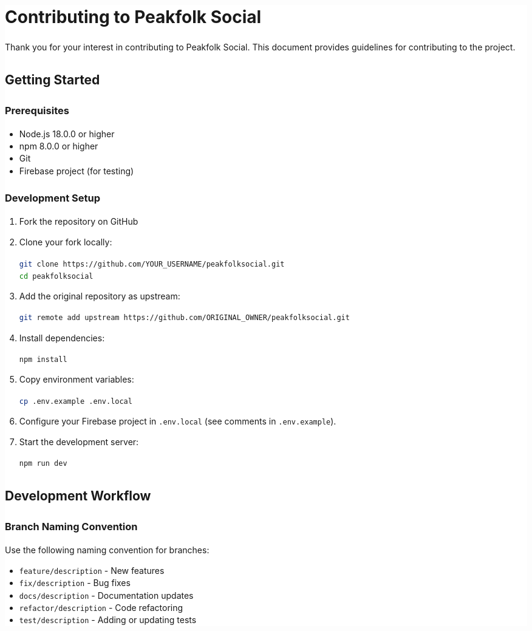# Contributing to Peakfolk Social

Thank you for your interest in contributing to Peakfolk Social. This document provides guidelines for contributing to the project.

## Getting Started

### Prerequisites

- Node.js 18.0.0 or higher
- npm 8.0.0 or higher
- Git
- Firebase project (for testing)

### Development Setup

1. Fork the repository on GitHub
2. Clone your fork locally:
   ```bash
   git clone https://github.com/YOUR_USERNAME/peakfolksocial.git
   cd peakfolksocial
   ```

3. Add the original repository as upstream:
   ```bash
   git remote add upstream https://github.com/ORIGINAL_OWNER/peakfolksocial.git
   ```

4. Install dependencies:
   ```bash
   npm install
   ```

5. Copy environment variables:
   ```bash
   cp .env.example .env.local
   ```

6. Configure your Firebase project in `.env.local` (see comments in `.env.example`).

7. Start the development server:
   ```bash
   npm run dev
   ```

## Development Workflow

### Branch Naming Convention

Use the following naming convention for branches:

- `feature/description` - New features
- `fix/description` - Bug fixes
- `docs/description` - Documentation updates
- `refactor/description` - Code refactoring
- `test/description` - Adding or updating tests
